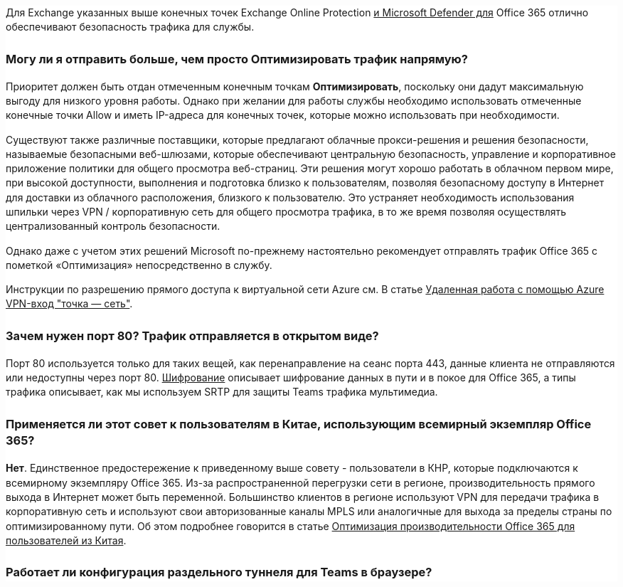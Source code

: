 Для Exchange указанных выше конечных [](/office365/servicedescriptions/exchange-online-protection-service-description/exchange-online-protection-service-description) точек Exchange Online Protection [и Microsoft Defender для](/office365/servicedescriptions/office-365-advanced-threat-protection-service-description) Office 365 отлично обеспечивают безопасность трафика для службы.

### <a name="can-i-send-more-than-just-the-optimize-traffic-direct"></a>Могу ли я отправить больше, чем просто Оптимизировать трафик напрямую?

Приоритет должен быть отдан отмеченным конечным точкам **Оптимизировать**, поскольку они дадут максимальную выгоду для низкого уровня работы. Однако при желании для работы службы необходимо использовать отмеченные конечные точки Allow и иметь IP-адреса для конечных точек, которые можно использовать при необходимости.

Существуют также различные поставщики, которые предлагают облачные прокси-решения и решения безопасности, называемые безопасными веб-шлюзами, которые обеспечивают центральную безопасность, управление и корпоративное приложение политики для общего просмотра веб-страниц.  Эти решения могут хорошо работать в облачном первом мире, при высокой доступности, выполнения и подготовка близко к пользователям, позволяя безопасному доступу в Интернет для доставки из облачного расположения, близкого к пользователю. Это устраняет необходимость использования шпильки через VPN / корпоративную сеть для общего просмотра трафика, в то же время позволяя осуществлять централизованный контроль безопасности.

Однако даже с учетом этих решений Microsoft по-прежнему настоятельно рекомендует отправлять трафик Office 365 с пометкой «Оптимизация» непосредственно в службу.

Инструкции по разрешению прямого доступа к виртуальной сети Azure см. В статье [Удаленная работа с помощью Azure VPN-вход "точка — сеть"](/azure/vpn-gateway/work-remotely-support).

### <a name="why-is-port-80-required-is-traffic-sent-in-the-clear"></a>Зачем нужен порт 80? Трафик отправляется в открытом виде?

Порт 80 используется только для таких вещей, как перенаправление на сеанс порта 443, данные клиента не отправляются или недоступны через порт 80. [Шифрование](../compliance/encryption.md) описывает шифрование данных в пути и в [](/microsoftteams/microsoft-teams-online-call-flows#types-of-traffic) покое для Office 365, а типы трафика описывает, как мы используем SRTP для защиты Teams трафика мультимедиа.

### <a name="does-this-advice-apply-to-users-in-china-using-a-worldwide-instance-of-office-365"></a>Применяется ли этот совет к пользователям в Китае, использующим всемирный экземпляр Office 365?

**Нет**. Единственное предостережение к приведенному выше совету - пользователи в КНР, которые подключаются к всемирному экземпляру Office 365. Из-за распространенной перегрузки сети в регионе, производительность прямого выхода в Интернет может быть переменной. Большинство клиентов в регионе используют VPN для передачи трафика в корпоративную сеть и используют свои авторизованные каналы MPLS или аналогичные для выхода за пределы страны по оптимизированному пути. Об этом подробнее говорится в статье [Оптимизация производительности Office 365 для пользователей из Китая](microsoft-365-networking-china.md).

### <a name="does-split-tunnel-configuration-work-for-teams-running-in-a-browser"></a>Работает ли конфигурация раздельного туннеля для Teams в браузере?
